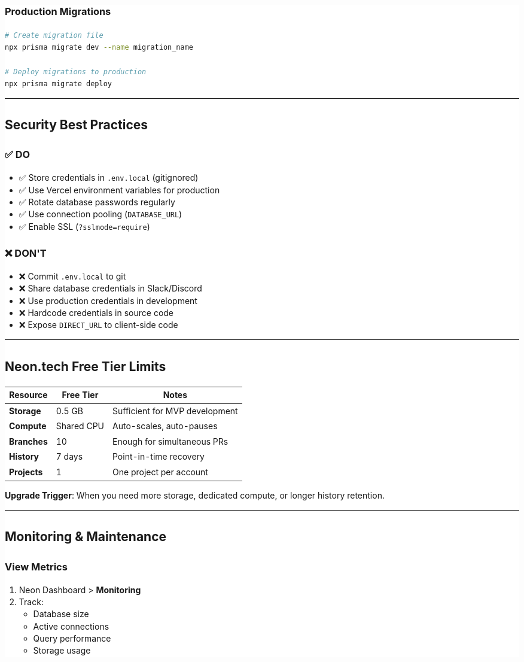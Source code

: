 ### Production Migrations
```bash
# Create migration file
npx prisma migrate dev --name migration_name

# Deploy migrations to production
npx prisma migrate deploy
```

---

## Security Best Practices

### ✅ DO
- ✅ Store credentials in `.env.local` (gitignored)
- ✅ Use Vercel environment variables for production
- ✅ Rotate database passwords regularly
- ✅ Use connection pooling (`DATABASE_URL`)
- ✅ Enable SSL (`?sslmode=require`)

### ❌ DON'T
- ❌ Commit `.env.local` to git
- ❌ Share database credentials in Slack/Discord
- ❌ Use production credentials in development
- ❌ Hardcode credentials in source code
- ❌ Expose `DIRECT_URL` to client-side code

---

## Neon.tech Free Tier Limits

| Resource | Free Tier | Notes |
|----------|-----------|-------|
| **Storage** | 0.5 GB | Sufficient for MVP development |
| **Compute** | Shared CPU | Auto-scales, auto-pauses |
| **Branches** | 10 | Enough for simultaneous PRs |
| **History** | 7 days | Point-in-time recovery |
| **Projects** | 1 | One project per account |

**Upgrade Trigger**: When you need more storage, dedicated compute, or longer history retention.

---

## Monitoring & Maintenance

### View Metrics
1. Neon Dashboard > **Monitoring**
2. Track:
   - Database size
   - Active connections
   - Query performance
   - Storage usage
